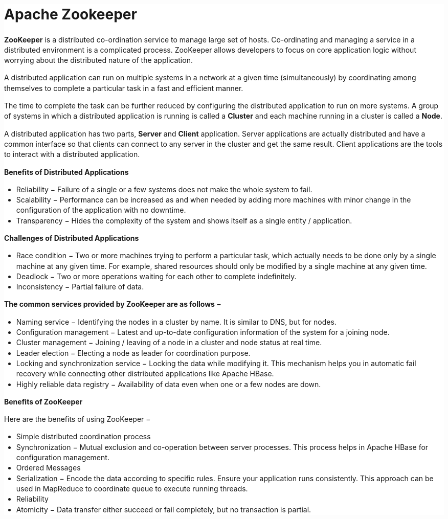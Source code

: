 Apache Zookeeper
===============


**ZooKeeper** is a distributed co-ordination service to manage large set of hosts. Co-ordinating and managing a service in a distributed environment is a complicated process. ZooKeeper allows developers to focus on core application logic without worrying about the distributed nature of the application.

A distributed application can run on multiple systems in a network at a given time (simultaneously) by coordinating among themselves to complete a particular task in a fast and efficient manner.

The time to complete the task can be further reduced by configuring the distributed application to run on more systems. A group of systems in which a distributed application is running is called a **Cluster** and each machine running in a cluster is called a **Node**.

A distributed application has two parts, **Server** and **Client** application. Server applications are actually distributed and have a common interface so that clients can connect to any server in the cluster and get the same result. Client applications are the tools to interact with a distributed application.

**Benefits of Distributed Applications**

 - Reliability − Failure of a single or a few systems does not make the whole system to fail.
 - Scalability − Performance can be increased as and when needed by adding more machines with minor change in the configuration of the application with no downtime.
 - Transparency − Hides the complexity of the system and shows itself as a single entity / application.

**Challenges of Distributed Applications**

 - Race condition − Two or more machines trying to perform a particular task, which actually needs to be done only by a single machine at any given time. For example, shared resources should only be modified by a single machine at any given time.
 - Deadlock − Two or more operations waiting for each other to complete indefinitely.
 - Inconsistency − Partial failure of data.


**The common services provided by ZooKeeper are as follows −**

- Naming service − Identifying the nodes in a cluster by name. It is similar to DNS, but for nodes.
- Configuration management − Latest and up-to-date configuration information of the system for a joining node.
- Cluster management − Joining / leaving of a node in a cluster and node status at real time.
- Leader election − Electing a node as leader for coordination purpose.
- Locking and synchronization service − Locking the data while modifying it. This mechanism helps you in automatic fail recovery while connecting other distributed applications like Apache HBase.
- Highly reliable data registry − Availability of data even when one or a few nodes are down.

**Benefits of ZooKeeper**

Here are the benefits of using ZooKeeper −

- Simple distributed coordination process
- Synchronization − Mutual exclusion and co-operation between server processes. This process helps in Apache HBase for configuration management.
- Ordered Messages
- Serialization − Encode the data according to specific rules. Ensure your application runs consistently. This approach can be used in MapReduce to coordinate queue to execute running threads.
- Reliability
- Atomicity − Data transfer either succeed or fail completely, but no transaction is partial.
